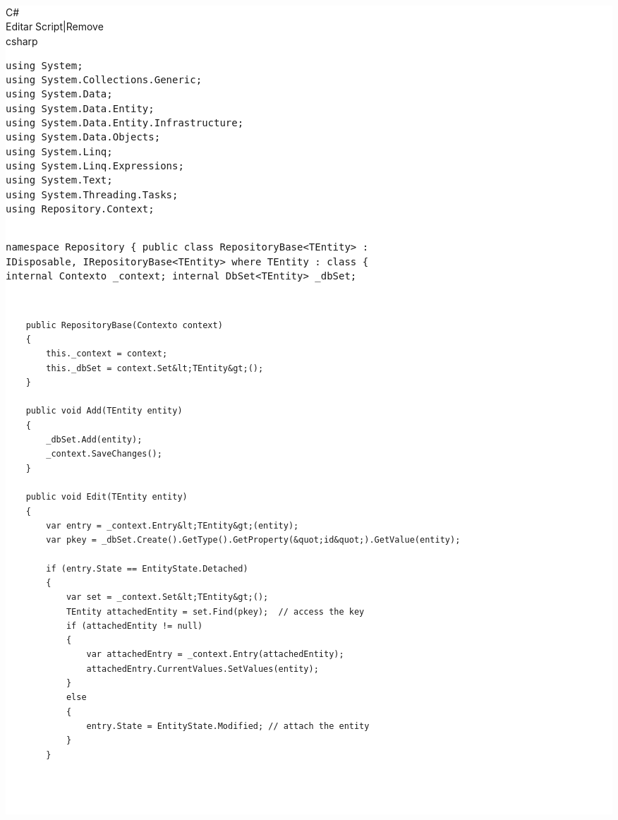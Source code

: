 <div class="scriptcode">
<div class="pluginEditHolder" pluginCommand="mceScriptCode">
<div class="title"><span>C#</span></div>
<div class="pluginLinkHolder"><span class="pluginEditHolderLink">Editar Script</span>|<span class="pluginRemoveHolderLink">Remove</span></div>
<span class="hidden">csharp</span>
<pre class="hidden">using System;
using System.Collections.Generic;
using System.Data;
using System.Data.Entity;
using System.Data.Entity.Infrastructure;
using System.Data.Objects;
using System.Linq;
using System.Linq.Expressions;
using System.Text;
using System.Threading.Tasks;
using Repository.Context;

namespace Repository
{
    public class RepositoryBase&lt;TEntity&gt; : IDisposable, IRepositoryBase&lt;TEntity&gt; where TEntity : class
    {
        internal Contexto _context;
        internal DbSet&lt;TEntity&gt; _dbSet;

        public RepositoryBase(Contexto context)
        {
            this._context = context;
            this._dbSet = context.Set&lt;TEntity&gt;();
        }

        public void Add(TEntity entity)
        {
            _dbSet.Add(entity);
            _context.SaveChanges();
        }

        public void Edit(TEntity entity)
        {
            var entry = _context.Entry&lt;TEntity&gt;(entity);
            var pkey = _dbSet.Create().GetType().GetProperty(&quot;id&quot;).GetValue(entity);

            if (entry.State == EntityState.Detached)
            {
                var set = _context.Set&lt;TEntity&gt;();
                TEntity attachedEntity = set.Find(pkey);  // access the key
                if (attachedEntity != null)
                {
                    var attachedEntry = _context.Entry(attachedEntity);
                    attachedEntry.CurrentValues.SetValues(entity);
                }
                else
                {
                    entry.State = EntityState.Modified; // attach the entity
                }
            }

